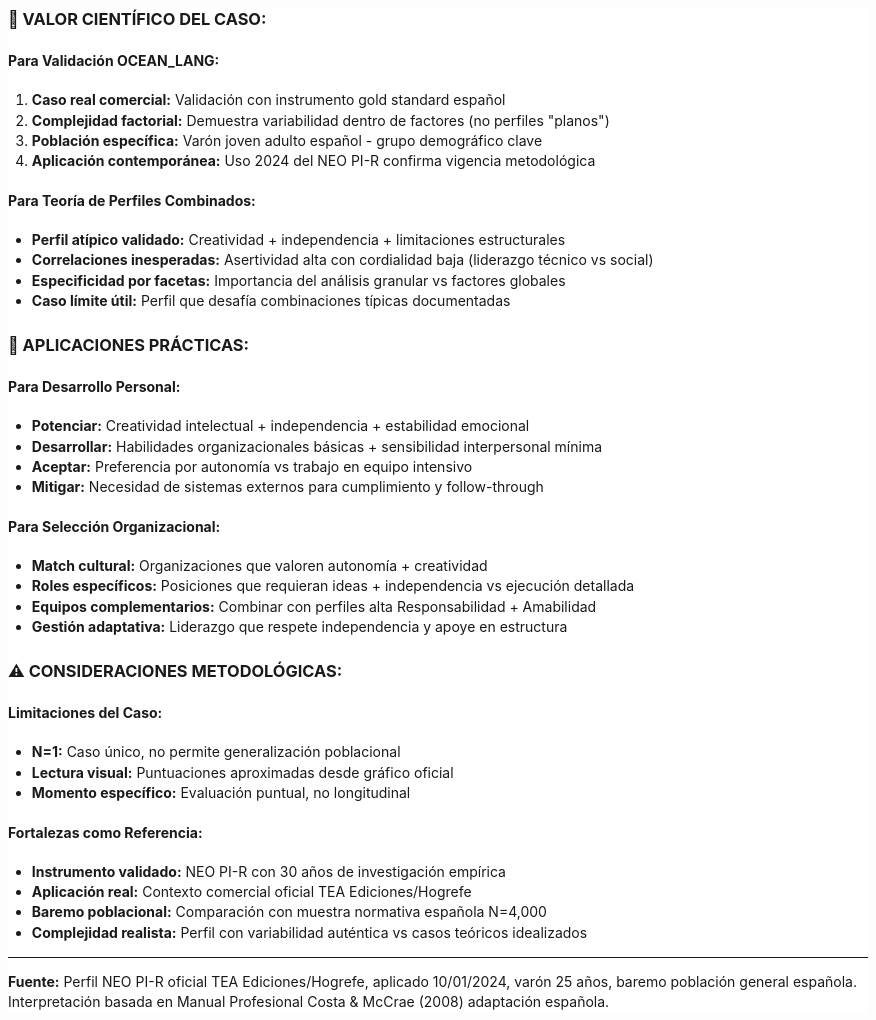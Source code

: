 ### **🔬 VALOR CIENTÍFICO DEL CASO:**

#### **Para Validación OCEAN_LANG:**
1. **Caso real comercial:** Validación con instrumento gold standard español
2. **Complejidad factorial:** Demuestra variabilidad dentro de factores (no perfiles "planos")
3. **Población específica:** Varón joven adulto español - grupo demográfico clave
4. **Aplicación contemporánea:** Uso 2024 del NEO PI-R confirma vigencia metodológica

#### **Para Teoría de Perfiles Combinados:**
- **Perfil atípico validado:** Creatividad + independencia + limitaciones estructurales
- **Correlaciones inesperadas:** Asertividad alta con cordialidad baja (liderazgo técnico vs social)
- **Especificidad por facetas:** Importancia del análisis granular vs factores globales
- **Caso límite útil:** Perfil que desafía combinaciones típicas documentadas

### **🎯 APLICACIONES PRÁCTICAS:**

#### **Para Desarrollo Personal:**
- **Potenciar:** Creatividad intelectual + independencia + estabilidad emocional
- **Desarrollar:** Habilidades organizacionales básicas + sensibilidad interpersonal mínima
- **Aceptar:** Preferencia por autonomía vs trabajo en equipo intensivo
- **Mitigar:** Necesidad de sistemas externos para cumplimiento y follow-through

#### **Para Selección Organizacional:**
- **Match cultural:** Organizaciones que valoren autonomía + creatividad
- **Roles específicos:** Posiciones que requieran ideas + independencia vs ejecución detallada
- **Equipos complementarios:** Combinar con perfiles alta Responsabilidad + Amabilidad
- **Gestión adaptativa:** Liderazgo que respete independencia y apoye en estructura

### **⚠️ CONSIDERACIONES METODOLÓGICAS:**

#### **Limitaciones del Caso:**
- **N=1:** Caso único, no permite generalización poblacional
- **Lectura visual:** Puntuaciones aproximadas desde gráfico oficial
- **Momento específico:** Evaluación puntual, no longitudinal

#### **Fortalezas como Referencia:**
- **Instrumento validado:** NEO PI-R con 30 años de investigación empírica
- **Aplicación real:** Contexto comercial oficial TEA Ediciones/Hogrefe
- **Baremo poblacional:** Comparación con muestra normativa española N=4,000
- **Complejidad realista:** Perfil con variabilidad auténtica vs casos teóricos idealizados

---

**Fuente:** Perfil NEO PI-R oficial TEA Ediciones/Hogrefe, aplicado 10/01/2024, varón 25 años, baremo población general española. Interpretación basada en Manual Profesional Costa & McCrae (2008) adaptación española.

